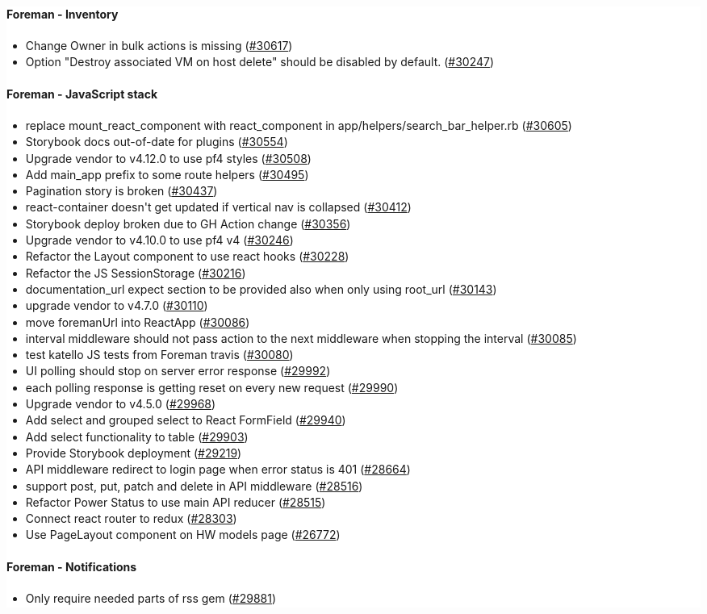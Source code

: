 #### Foreman - Inventory
* Change Owner in bulk actions is missing ([#30617](https://projects.theforeman.org/issues/30617))
* Option "Destroy associated VM on host delete" should be disabled by default. ([#30247](https://projects.theforeman.org/issues/30247))

#### Foreman - JavaScript stack
* replace mount_react_component with react_component in app/helpers/search_bar_helper.rb ([#30605](https://projects.theforeman.org/issues/30605))
* Storybook docs out-of-date for plugins ([#30554](https://projects.theforeman.org/issues/30554))
* Upgrade vendor to v4.12.0 to use pf4 styles ([#30508](https://projects.theforeman.org/issues/30508))
* Add main_app prefix to some route helpers ([#30495](https://projects.theforeman.org/issues/30495))
* Pagination story is broken ([#30437](https://projects.theforeman.org/issues/30437))
* react-container doesn't get updated if vertical nav is collapsed ([#30412](https://projects.theforeman.org/issues/30412))
* Storybook deploy broken due to GH Action change ([#30356](https://projects.theforeman.org/issues/30356))
* Upgrade vendor to v4.10.0 to use pf4 v4 ([#30246](https://projects.theforeman.org/issues/30246))
* Refactor the Layout component to use react hooks ([#30228](https://projects.theforeman.org/issues/30228))
* Refactor the JS SessionStorage ([#30216](https://projects.theforeman.org/issues/30216))
* documentation_url expect section to be provided also when only using root_url ([#30143](https://projects.theforeman.org/issues/30143))
* upgrade vendor to v4.7.0 ([#30110](https://projects.theforeman.org/issues/30110))
* move foremanUrl into ReactApp ([#30086](https://projects.theforeman.org/issues/30086))
* interval middleware should not pass action to the next middleware when stopping the interval ([#30085](https://projects.theforeman.org/issues/30085))
* test katello JS tests from Foreman travis ([#30080](https://projects.theforeman.org/issues/30080))
* UI polling should stop on server error response ([#29992](https://projects.theforeman.org/issues/29992))
* each polling response is getting reset on every new request  ([#29990](https://projects.theforeman.org/issues/29990))
* Upgrade vendor to v4.5.0 ([#29968](https://projects.theforeman.org/issues/29968))
* Add select and grouped select to React FormField ([#29940](https://projects.theforeman.org/issues/29940))
* Add select functionality to table ([#29903](https://projects.theforeman.org/issues/29903))
* Provide Storybook deployment ([#29219](https://projects.theforeman.org/issues/29219))
* API middleware redirect to login page when error status is 401 ([#28664](https://projects.theforeman.org/issues/28664))
* support post, put, patch and delete in API middleware ([#28516](https://projects.theforeman.org/issues/28516))
* Refactor Power Status to use main API reducer ([#28515](https://projects.theforeman.org/issues/28515))
* Connect react router to redux ([#28303](https://projects.theforeman.org/issues/28303))
* Use PageLayout component on HW models page ([#26772](https://projects.theforeman.org/issues/26772))

#### Foreman - Notifications
* Only require needed parts of rss gem ([#29881](https://projects.theforeman.org/issues/29881))
